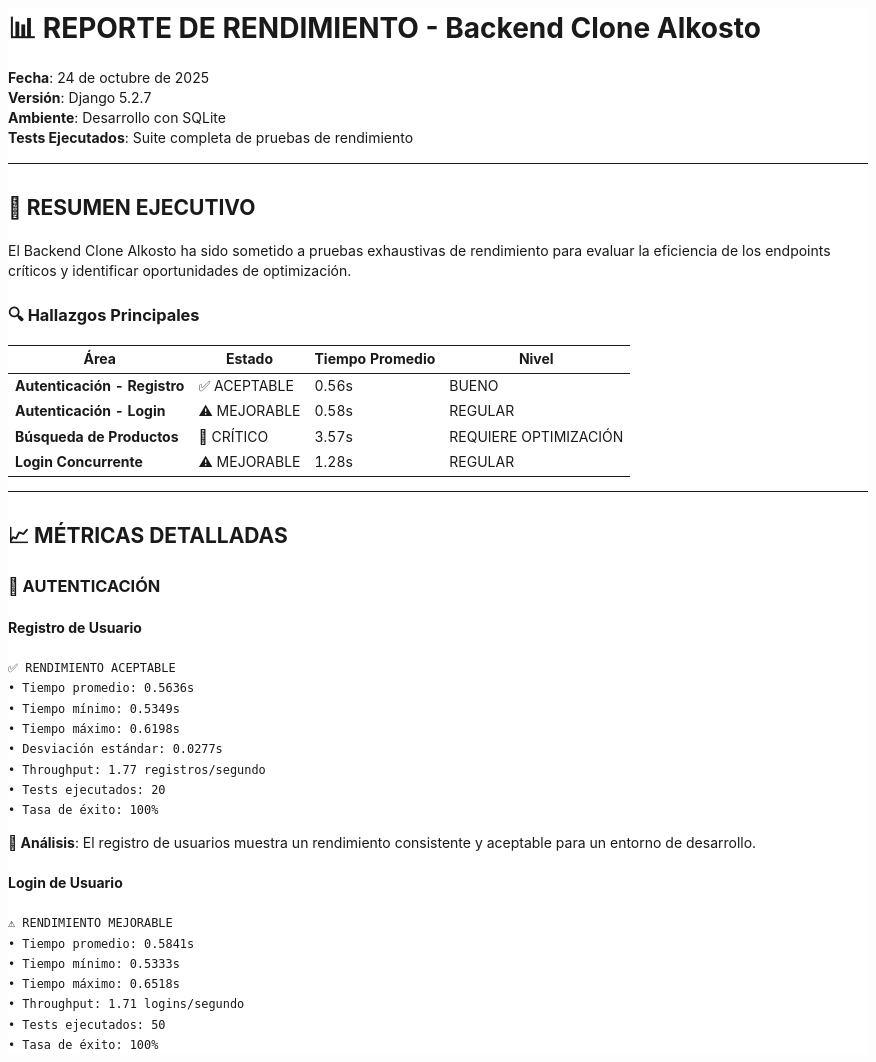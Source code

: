 # 📊 REPORTE DE RENDIMIENTO - Backend Clone Alkosto

**Fecha**: 24 de octubre de 2025  
**Versión**: Django 5.2.7  
**Ambiente**: Desarrollo con SQLite  
**Tests Ejecutados**: Suite completa de pruebas de rendimiento

---

## 🎯 **RESUMEN EJECUTIVO**

El Backend Clone Alkosto ha sido sometido a pruebas exhaustivas de rendimiento para evaluar la eficiencia de los endpoints críticos y identificar oportunidades de optimización.

### **🔍 Hallazgos Principales**

| **Área** | **Estado** | **Tiempo Promedio** | **Nivel** |
|----------|------------|---------------------|-----------|
| **Autenticación - Registro** | ✅ ACEPTABLE | 0.56s | BUENO |
| **Autenticación - Login** | ⚠️ MEJORABLE | 0.58s | REGULAR |
| **Búsqueda de Productos** | 🔴 CRÍTICO | 3.57s | REQUIERE OPTIMIZACIÓN |
| **Login Concurrente** | ⚠️ MEJORABLE | 1.28s | REGULAR |

---

## 📈 **MÉTRICAS DETALLADAS**

### **🔐 AUTENTICACIÓN**

#### **Registro de Usuario**
```
✅ RENDIMIENTO ACEPTABLE
• Tiempo promedio: 0.5636s
• Tiempo mínimo: 0.5349s  
• Tiempo máximo: 0.6198s
• Desviación estándar: 0.0277s
• Throughput: 1.77 registros/segundo
• Tests ejecutados: 20
• Tasa de éxito: 100%
```

**📝 Análisis**: El registro de usuarios muestra un rendimiento consistente y aceptable para un entorno de desarrollo.

#### **Login de Usuario**
```
⚠️ RENDIMIENTO MEJORABLE
• Tiempo promedio: 0.5841s
• Tiempo mínimo: 0.5333s
• Tiempo máximo: 0.6518s
• Throughput: 1.71 logins/segundo
• Tests ejecutados: 50
• Tasa de éxito: 100%
```
